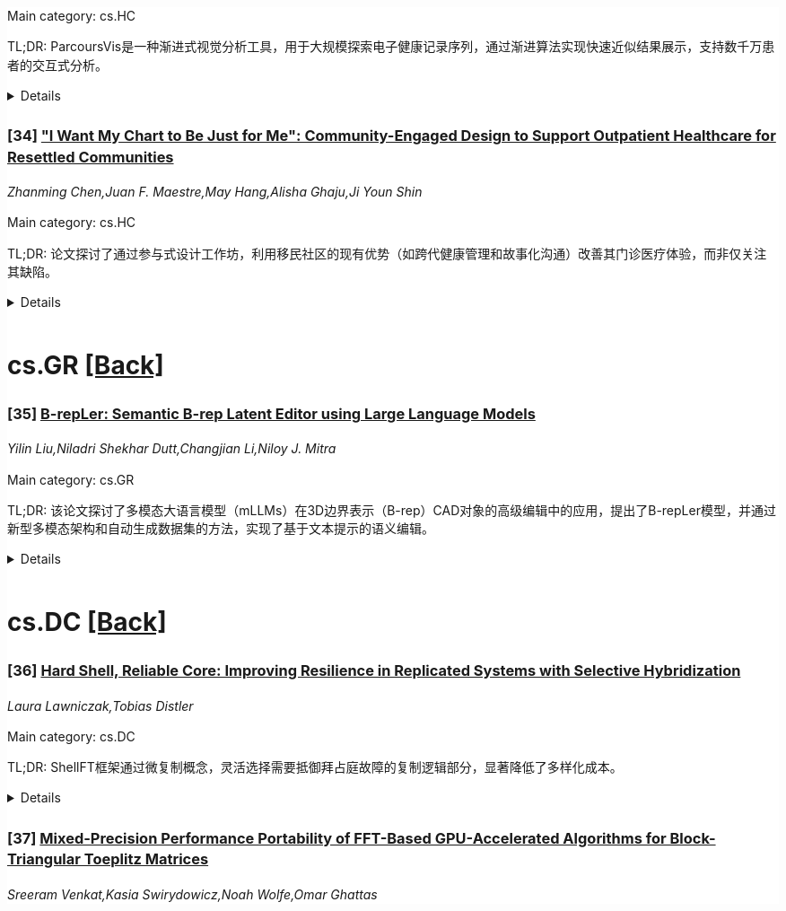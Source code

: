 Main category: cs.HC

TL;DR: ParcoursVis是一种渐进式视觉分析工具，用于大规模探索电子健康记录序列，通过渐进算法实现快速近似结果展示，支持数千万患者的交互式分析。


<details><summary>Details</summary></details>


### [34] ["I Want My Chart to Be Just for Me": Community-Engaged Design to Support Outpatient Healthcare for Resettled Communities](https://arxiv.org/abs/2508.10757)
*Zhanming Chen,Juan F. Maestre,May Hang,Alisha Ghaju,Ji Youn Shin*

Main category: cs.HC

TL;DR: 论文探讨了通过参与式设计工作坊，利用移民社区的现有优势（如跨代健康管理和故事化沟通）改善其门诊医疗体验，而非仅关注其缺陷。


<details><summary>Details</summary></details>


<div id='cs.GR'></div>

# cs.GR [[Back]](#toc)

### [35] [B-repLer: Semantic B-rep Latent Editor using Large Language Models](https://arxiv.org/abs/2508.10201)
*Yilin Liu,Niladri Shekhar Dutt,Changjian Li,Niloy J. Mitra*

Main category: cs.GR

TL;DR: 该论文探讨了多模态大语言模型（mLLMs）在3D边界表示（B-rep）CAD对象的高级编辑中的应用，提出了B-repLer模型，并通过新型多模态架构和自动生成数据集的方法，实现了基于文本提示的语义编辑。


<details><summary>Details</summary></details>


<div id='cs.DC'></div>

# cs.DC [[Back]](#toc)

### [36] [Hard Shell, Reliable Core: Improving Resilience in Replicated Systems with Selective Hybridization](https://arxiv.org/abs/2508.10141)
*Laura Lawniczak,Tobias Distler*

Main category: cs.DC

TL;DR: ShellFT框架通过微复制概念，灵活选择需要抵御拜占庭故障的复制逻辑部分，显著降低了多样化成本。


<details><summary>Details</summary></details>


### [37] [Mixed-Precision Performance Portability of FFT-Based GPU-Accelerated Algorithms for Block-Triangular Toeplitz Matrices](https://arxiv.org/abs/2508.10202)
*Sreeram Venkat,Kasia Swirydowicz,Noah Wolfe,Omar Ghattas*
